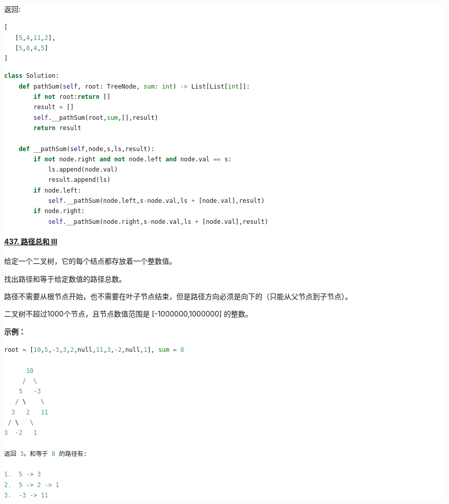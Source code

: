 返回:

```python
[
   [5,4,11,2],
   [5,8,4,5]
]
```

```python
class Solution:
    def pathSum(self, root: TreeNode, sum: int) -> List[List[int]]:
        if not root:return []
        result = []
        self.__pathSum(root,sum,[],result)
        return result

    def __pathSum(self,node,s,ls,result):
        if not node.right and not node.left and node.val == s:
            ls.append(node.val)
            result.append(ls)
        if node.left:
            self.__pathSum(node.left,s-node.val,ls + [node.val],result) 
        if node.right:
            self.__pathSum(node.right,s-node.val,ls + [node.val],result)   
```

#### [437. 路径总和 III](https://leetcode-cn.com/problems/path-sum-iii/)

给定一个二叉树，它的每个结点都存放着一个整数值。

找出路径和等于给定数值的路径总数。

路径不需要从根节点开始，也不需要在叶子节点结束，但是路径方向必须是向下的（只能从父节点到子节点）。

二叉树不超过1000个节点，且节点数值范围是 [-1000000,1000000] 的整数。

**示例：**

```python
root = [10,5,-3,3,2,null,11,3,-2,null,1], sum = 8

      10
     /  \
    5   -3
   / \    \
  3   2   11
 / \   \
3  -2   1

返回 3。和等于 8 的路径有:

1.  5 -> 3
2.  5 -> 2 -> 1
3.  -3 -> 11

```
